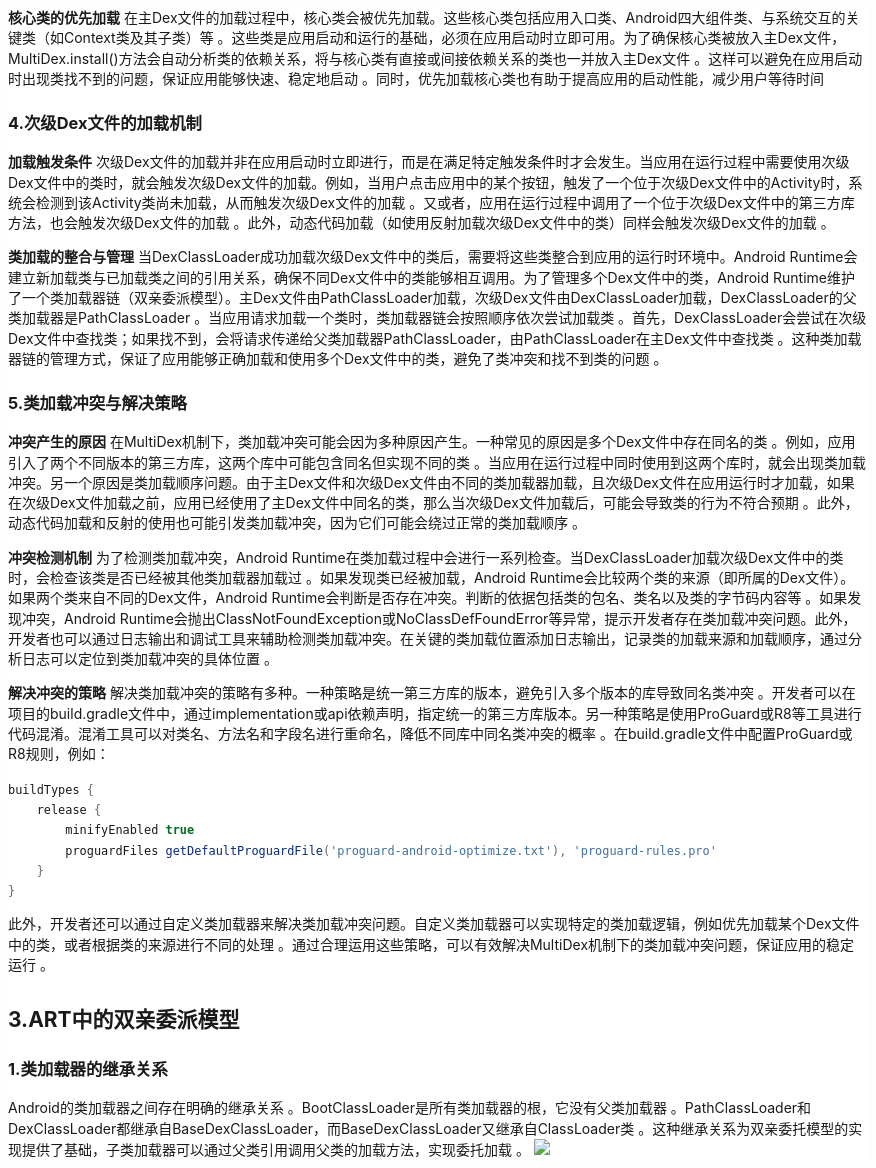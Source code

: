 **核心类的优先加载**
在主Dex文件的加载过程中，核心类会被优先加载。这些核心类包括应用入口类、Android四大组件类、与系统交互的关键类（如Context类及其子类）等 。这些类是应用启动和运行的基础，必须在应用启动时立即可用。为了确保核心类被放入主Dex文件，MultiDex.install()方法会自动分析类的依赖关系，将与核心类有直接或间接依赖关系的类也一并放入主Dex文件 。这样可以避免在应用启动时出现类找不到的问题，保证应用能够快速、稳定地启动 。同时，优先加载核心类也有助于提高应用的启动性能，减少用户等待时间

### 4.次级Dex文件的加载机制

**加载触发条件**
次级Dex文件的加载并非在应用启动时立即进行，而是在满足特定触发条件时才会发生。当应用在运行过程中需要使用次级Dex文件中的类时，就会触发次级Dex文件的加载。例如，当用户点击应用中的某个按钮，触发了一个位于次级Dex文件中的Activity时，系统会检测到该Activity类尚未加载，从而触发次级Dex文件的加载 。又或者，应用在运行过程中调用了一个位于次级Dex文件中的第三方库方法，也会触发次级Dex文件的加载 。此外，动态代码加载（如使用反射加载次级Dex文件中的类）同样会触发次级Dex文件的加载 。

**类加载的整合与管理**
当DexClassLoader成功加载次级Dex文件中的类后，需要将这些类整合到应用的运行时环境中。Android Runtime会建立新加载类与已加载类之间的引用关系，确保不同Dex文件中的类能够相互调用。为了管理多个Dex文件中的类，Android Runtime维护了一个类加载器链（双亲委派模型）。主Dex文件由PathClassLoader加载，次级Dex文件由DexClassLoader加载，DexClassLoader的父类加载器是PathClassLoader 。当应用请求加载一个类时，类加载器链会按照顺序依次尝试加载类 。首先，DexClassLoader会尝试在次级Dex文件中查找类；如果找不到，会将请求传递给父类加载器PathClassLoader，由PathClassLoader在主Dex文件中查找类 。这种类加载器链的管理方式，保证了应用能够正确加载和使用多个Dex文件中的类，避免了类冲突和找不到类的问题 。

### 5.类加载冲突与解决策略

**冲突产生的原因**
在MultiDex机制下，类加载冲突可能会因为多种原因产生。一种常见的原因是多个Dex文件中存在同名的类 。例如，应用引入了两个不同版本的第三方库，这两个库中可能包含同名但实现不同的类 。当应用在运行过程中同时使用到这两个库时，就会出现类加载冲突。另一个原因是类加载顺序问题。由于主Dex文件和次级Dex文件由不同的类加载器加载，且次级Dex文件在应用运行时才加载，如果在次级Dex文件加载之前，应用已经使用了主Dex文件中同名的类，那么当次级Dex文件加载后，可能会导致类的行为不符合预期 。此外，动态代码加载和反射的使用也可能引发类加载冲突，因为它们可能会绕过正常的类加载顺序 。

**冲突检测机制**
为了检测类加载冲突，Android Runtime在类加载过程中会进行一系列检查。当DexClassLoader加载次级Dex文件中的类时，会检查该类是否已经被其他类加载器加载过 。如果发现类已经被加载，Android Runtime会比较两个类的来源（即所属的Dex文件）。如果两个类来自不同的Dex文件，Android Runtime会判断是否存在冲突。判断的依据包括类的包名、类名以及类的字节码内容等 。如果发现冲突，Android Runtime会抛出ClassNotFoundException或NoClassDefFoundError等异常，提示开发者存在类加载冲突问题。此外，开发者也可以通过日志输出和调试工具来辅助检测类加载冲突。在关键的类加载位置添加日志输出，记录类的加载来源和加载顺序，通过分析日志可以定位到类加载冲突的具体位置 。

**解决冲突的策略**
解决类加载冲突的策略有多种。一种策略是统一第三方库的版本，避免引入多个版本的库导致同名类冲突 。开发者可以在项目的build.gradle文件中，通过implementation或api依赖声明，指定统一的第三方库版本。另一种策略是使用ProGuard或R8等工具进行代码混淆。混淆工具可以对类名、方法名和字段名进行重命名，降低不同库中同名类冲突的概率 。在build.gradle文件中配置ProGuard或R8规则，例如：
```Groovy 
buildTypes {    
    release {    
        minifyEnabled true    
        proguardFiles getDefaultProguardFile('proguard-android-optimize.txt'), 'proguard-rules.pro'    
    }    
}  
```
此外，开发者还可以通过自定义类加载器来解决类加载冲突问题。自定义类加载器可以实现特定的类加载逻辑，例如优先加载某个Dex文件中的类，或者根据类的来源进行不同的处理 。通过合理运用这些策略，可以有效解决MultiDex机制下的类加载冲突问题，保证应用的稳定运行 。

## 3.ART中的双亲委派模型

### 1.类加载器的继承关系
Android的类加载器之间存在明确的继承关系 。BootClassLoader是所有类加载器的根，它没有父类加载器 。PathClassLoader和DexClassLoader都继承自BaseDexClassLoader，而BaseDexClassLoader又继承自ClassLoader类 。这种继承关系为双亲委托模型的实现提供了基础，子类加载器可以通过父类引用调用父类的加载方法，实现委托加载 。
![](/img/Android/img.png)
